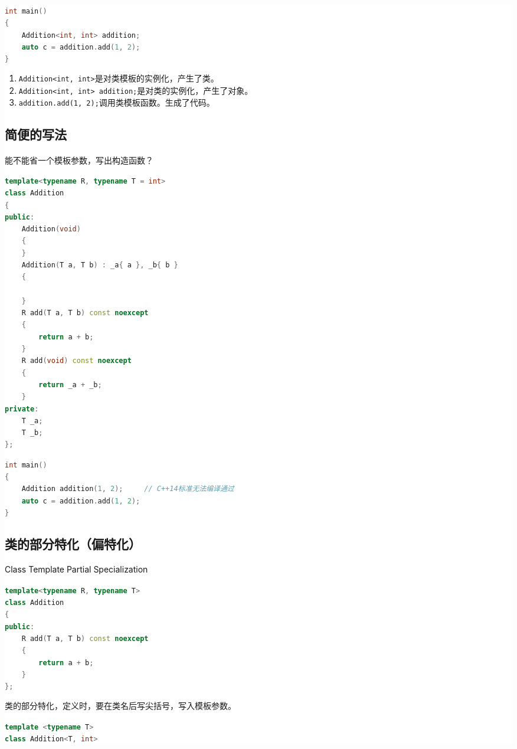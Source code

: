 ```cpp
int main()
{
    Addition<int, int> addition;
    auto c = addition.add(1, 2);
}
```
1. `Addition<int, int>`是对类模板的实例化，产生了类。
2. `Addition<int, int> addition;`是对类的实例化，产生了对象。
3. `addition.add(1, 2);`调用类模板函数。生成了代码。
## 简便的写法

能不能省一个模板参数，写出构造函数？
```cpp
template<typename R, typename T = int>
class Addition
{
public:
    Addition(void)
    {
    }
    Addition(T a, T b) : _a{ a }, _b{ b }
    {
        
    }
    R add(T a, T b) const noexcept
    {
        return a + b;
    }
    R add(void) const noexcept
    {
        return _a + _b;
    }
private:
    T _a;
    T _b;
};
```

```cpp
int main()
{
    Addition addition(1, 2);     // C++14标准无法编译通过
    auto c = addition.add(1, 2); 
}
```

## 类的部分特化（偏特化）
Class Template Partial Specialization

```cpp
template<typename R, typename T>
class Addition
{
public:
    R add(T a, T b) const noexcept
    {
        return a + b;
    }
};
```
类的部分特化，定义时，要在类名后写尖括号，写入模板参数。
```cpp
template <typename T>
class Addition<T, int>
```